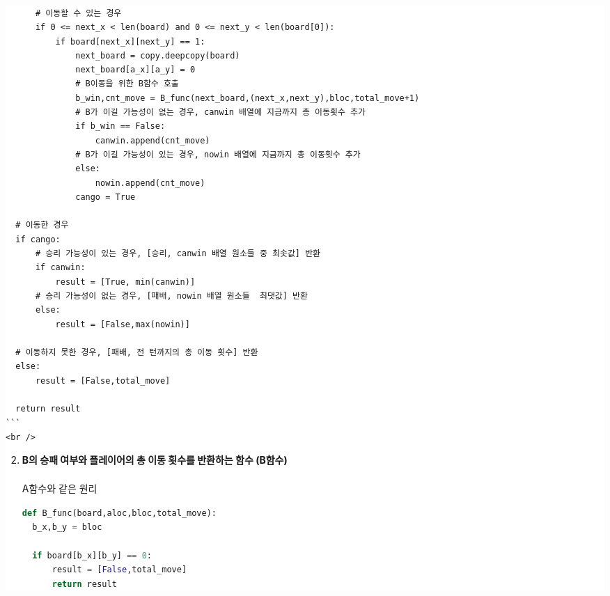           # 이동할 수 있는 경우
          if 0 <= next_x < len(board) and 0 <= next_y < len(board[0]):
              if board[next_x][next_y] == 1:
                  next_board = copy.deepcopy(board)
                  next_board[a_x][a_y] = 0
                  # B이동을 위한 B함수 호출
                  b_win,cnt_move = B_func(next_board,(next_x,next_y),bloc,total_move+1)
                  # B가 이길 가능성이 없는 경우, canwin 배열에 지금까지 총 이동횟수 추가
                  if b_win == False:
                      canwin.append(cnt_move)
                  # B가 이길 가능성이 있는 경우, nowin 배열에 지금까지 총 이동횟수 추가
                  else:
                      nowin.append(cnt_move)
                  cango = True
      
      # 이동한 경우
      if cango:
          # 승리 가능성이 있는 경우, [승리, canwin 배열 원소들 중 최솟값] 반환
          if canwin:
              result = [True, min(canwin)]
          # 승리 가능성이 없는 경우, [패배, nowin 배열 원소들  최댓값] 반환
          else:
              result = [False,max(nowin)]
              
      # 이동하지 못한 경우, [패배, 전 턴까지의 총 이동 횟수] 반환
      else:
          result = [False,total_move]

      return result
    ```
    <br />
2. **B의 승패 여부와 플레이어의 총 이동 횟수를 반환하는 함수 (B함수)**<br /><br />
    A함수와 같은 원리

    ```python
    def B_func(board,aloc,bloc,total_move):
      b_x,b_y = bloc

      if board[b_x][b_y] == 0:
          result = [False,total_move]
          return result
